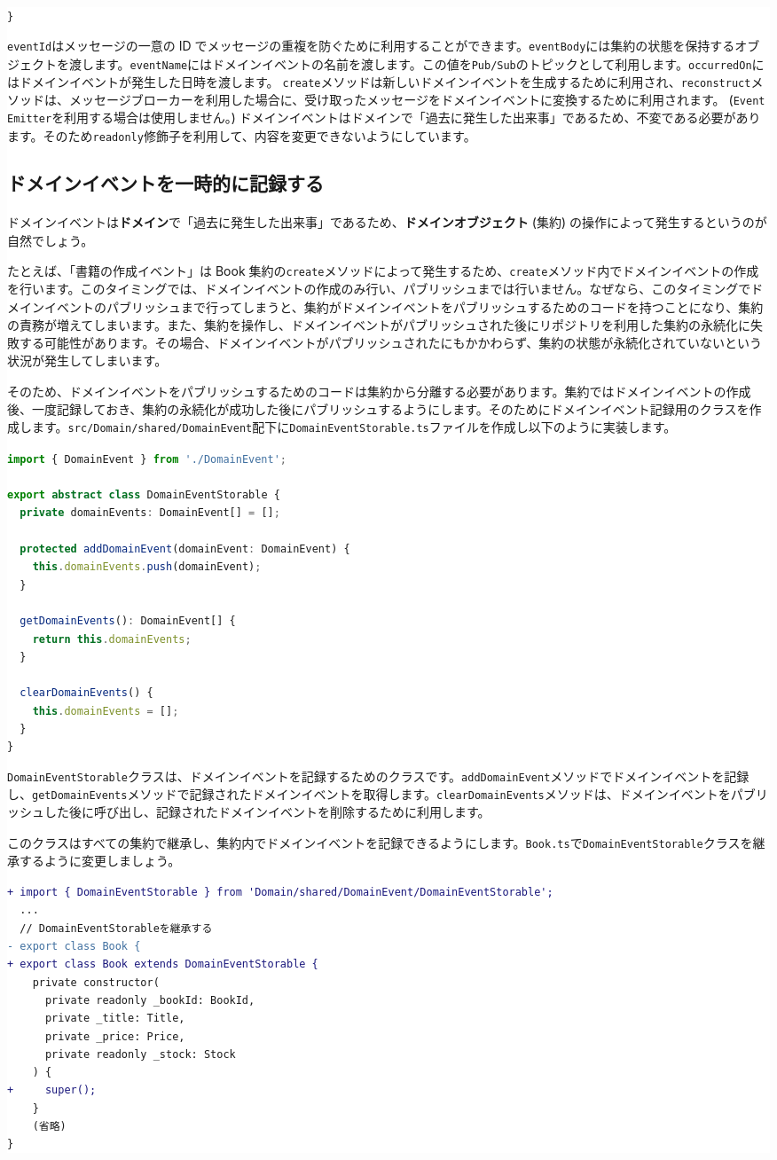 ```ts:src/Domain/shared/DomainEvent/DomainEvent.ts
}
```

`eventId`はメッセージの一意の ID でメッセージの重複を防ぐために利用することができます。`eventBody`には集約の状態を保持するオブジェクトを渡します。`eventName`にはドメインイベントの名前を渡します。この値を`Pub/Sub`のトピックとして利用します。`occurredOn`にはドメインイベントが発生した日時を渡します。
`create`メソッドは新しいドメインイベントを生成するために利用され、`reconstruct`メソッドは、メッセージブローカーを利用した場合に、受け取ったメッセージをドメインイベントに変換するために利用されます。 (`EventEmitter`を利用する場合は使用しません。)
ドメインイベントはドメインで「過去に発生した出来事」であるため、不変である必要があります。そのため`readonly`修飾子を利用して、内容を変更できないようにしています。

## ドメインイベントを一時的に記録する

ドメインイベントは**ドメイン**で「過去に発生した出来事」であるため、**ドメインオブジェクト** (集約) の操作によって発生するというのが自然でしょう。

たとえば、「書籍の作成イベント」は Book 集約の`create`メソッドによって発生するため、`create`メソッド内でドメインイベントの作成を行います。このタイミングでは、ドメインイベントの作成のみ行い、パブリッシュまでは行いません。なぜなら、このタイミングでドメインイベントのパブリッシュまで行ってしまうと、集約がドメインイベントをパブリッシュするためのコードを持つことになり、集約の責務が増えてしまいます。また、集約を操作し、ドメインイベントがパブリッシュされた後にリポジトリを利用した集約の永続化に失敗する可能性があります。その場合、ドメインイベントがパブリッシュされたにもかかわらず、集約の状態が永続化されていないという状況が発生してしまいます。

そのため、ドメインイベントをパブリッシュするためのコードは集約から分離する必要があります。集約ではドメインイベントの作成後、一度記録しておき、集約の永続化が成功した後にパブリッシュするようにします。そのためにドメインイベント記録用のクラスを作成します。`src/Domain/shared/DomainEvent`配下に`DomainEventStorable.ts`ファイルを作成し以下のように実装します。

```ts:src/Domain/shared/DomainEvent/DomainEventStorable.ts
import { DomainEvent } from './DomainEvent';

export abstract class DomainEventStorable {
  private domainEvents: DomainEvent[] = [];

  protected addDomainEvent(domainEvent: DomainEvent) {
    this.domainEvents.push(domainEvent);
  }

  getDomainEvents(): DomainEvent[] {
    return this.domainEvents;
  }

  clearDomainEvents() {
    this.domainEvents = [];
  }
}
```

`DomainEventStorable`クラスは、ドメインイベントを記録するためのクラスです。`addDomainEvent`メソッドでドメインイベントを記録し、`getDomainEvents`メソッドで記録されたドメインイベントを取得します。`clearDomainEvents`メソッドは、ドメインイベントをパブリッシュした後に呼び出し、記録されたドメインイベントを削除するために利用します。

このクラスはすべての集約で継承し、集約内でドメインイベントを記録できるようにします。`Book.ts`で`DomainEventStorable`クラスを継承するように変更しましょう。

```diff ts:src/Domain/models/Book/Book.ts
+ import { DomainEventStorable } from 'Domain/shared/DomainEvent/DomainEventStorable';
  ...
  // DomainEventStorableを継承する
- export class Book {
+ export class Book extends DomainEventStorable {
    private constructor(
      private readonly _bookId: BookId,
      private _title: Title,
      private _price: Price,
      private readonly _stock: Stock
    ) {
+     super();
    }
    (省略)
}
```
